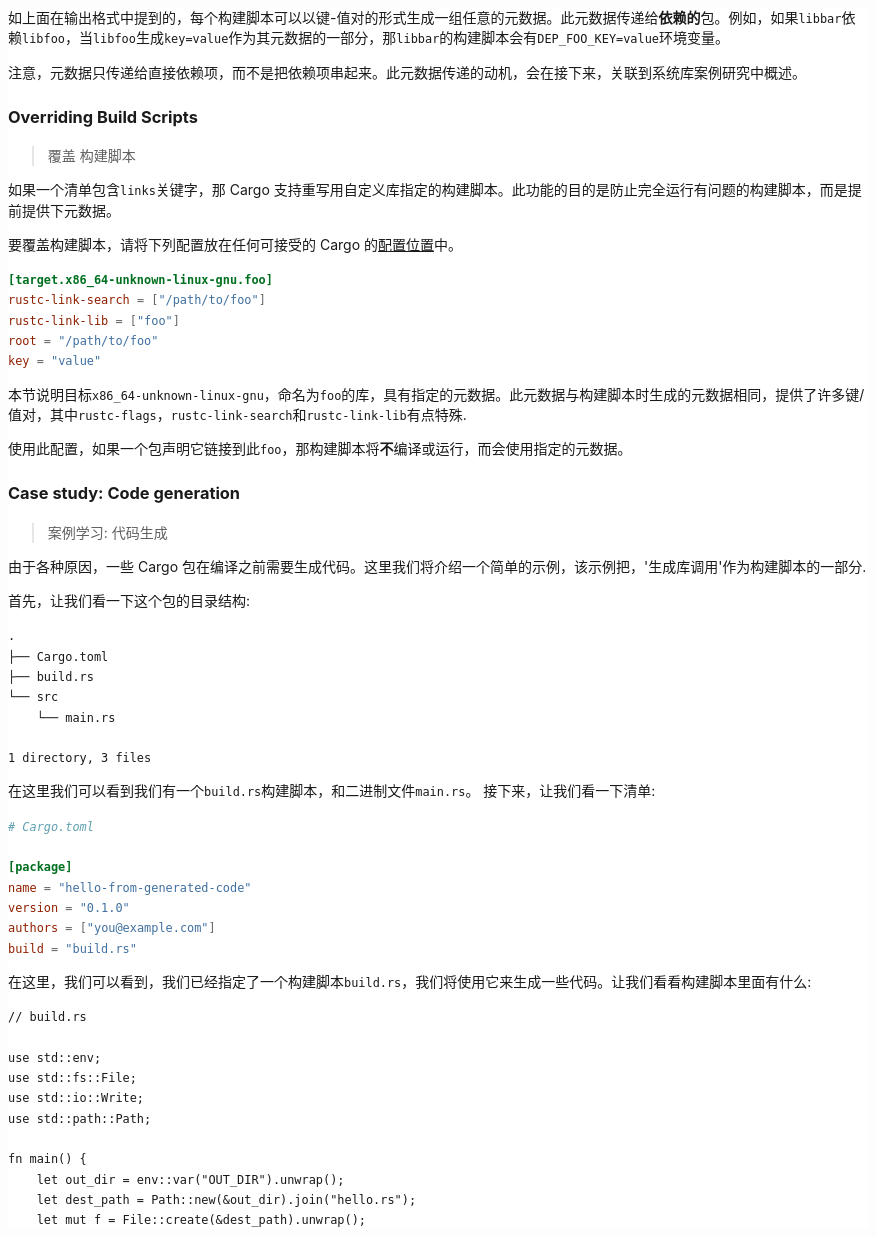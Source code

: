 如上面在输出格式中提到的，每个构建脚本可以以键-值对的形式生成一组任意的元数据。此元数据传递给**依赖的**包。例如，如果`libbar`依赖`libfoo`，当`libfoo`生成`key=value`作为其元数据的一部分，那`libbar`的构建脚本会有`DEP_FOO_KEY=value`环境变量。

注意，元数据只传递给直接依赖项，而不是把依赖项串起来。此元数据传递的动机，会在接下来，关联到系统库案例研究中概述。

### Overriding Build Scripts

> 覆盖 构建脚本

如果一个清单包含`links`关键字，那 Cargo 支持重写用自定义库指定的构建脚本。此功能的目的是防止完全运行有问题的构建脚本，而是提前提供下元数据。

要覆盖构建脚本，请将下列配置放在任何可接受的 Cargo 的[配置位置](./config.zh.md)中。

```toml
[target.x86_64-unknown-linux-gnu.foo]
rustc-link-search = ["/path/to/foo"]
rustc-link-lib = ["foo"]
root = "/path/to/foo"
key = "value"
```

本节说明目标`x86_64-unknown-linux-gnu`，命名为`foo`的库，具有指定的元数据。此元数据与构建脚本时生成的元数据相同，提供了许多键/值对，其中`rustc-flags`，`rustc-link-search`和`rustc-link-lib`有点特殊.

使用此配置，如果一个包声明它链接到此`foo`，那构建脚本将**不**编译或运行，而会使用指定的元数据。

### Case study: Code generation

> 案例学习: 代码生成

由于各种原因，一些 Cargo 包在编译之前需要生成代码。这里我们将介绍一个简单的示例，该示例把，'生成库调用'作为构建脚本的一部分.

首先，让我们看一下这个包的目录结构:

```
.
├── Cargo.toml
├── build.rs
└── src
    └── main.rs

1 directory, 3 files
```

在这里我们可以看到我们有一个`build.rs`构建脚本，和二进制文件`main.rs`。 接下来，让我们看一下清单:

```toml
# Cargo.toml

[package]
name = "hello-from-generated-code"
version = "0.1.0"
authors = ["you@example.com"]
build = "build.rs"
```

在这里，我们可以看到，我们已经指定了一个构建脚本`build.rs`，我们将使用它来生成一些代码。让我们看看构建脚本里面有什么:

```rust,no_run
// build.rs

use std::env;
use std::fs::File;
use std::io::Write;
use std::path::Path;

fn main() {
    let out_dir = env::var("OUT_DIR").unwrap();
    let dest_path = Path::new(&out_dir).join("hello.rs");
    let mut f = File::create(&dest_path).unwrap();

```

[env]: ./environment-variables.zh.md
[links]: #the-links-manifest-key
[star-sys]: #a-sys-packages
[git2-rs]: https://github.com/alexcrichton/git2-rs/tree/master/libgit2-sys
[libgit2]: https://github.com/libgit2/libgit2